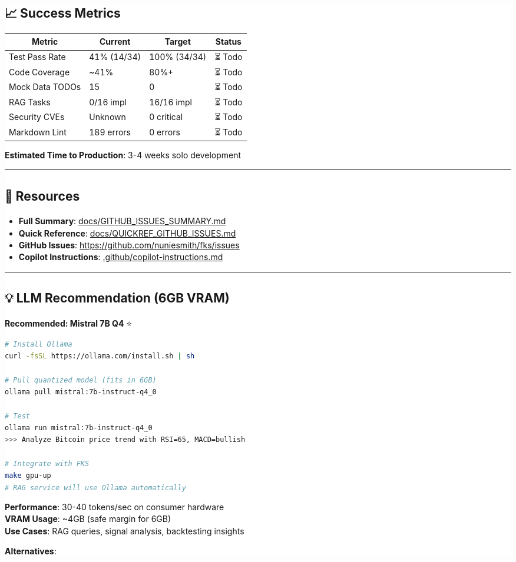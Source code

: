 ## 📈 Success Metrics

| Metric | Current | Target | Status |
|--------|---------|--------|--------|
| Test Pass Rate | 41% (14/34) | 100% (34/34) | ⏳ Todo |
| Code Coverage | ~41% | 80%+ | ⏳ Todo |
| Mock Data TODOs | 15 | 0 | ⏳ Todo |
| RAG Tasks | 0/16 impl | 16/16 impl | ⏳ Todo |
| Security CVEs | Unknown | 0 critical | ⏳ Todo |
| Markdown Lint | 189 errors | 0 errors | ⏳ Todo |

**Estimated Time to Production**: 3-4 weeks solo development

---

## 🔗 Resources

- **Full Summary**: [docs/GITHUB_ISSUES_SUMMARY.md](docs/GITHUB_ISSUES_SUMMARY.md)
- **Quick Reference**: [docs/QUICKREF_GITHUB_ISSUES.md](docs/QUICKREF_GITHUB_ISSUES.md)
- **GitHub Issues**: https://github.com/nuniesmith/fks/issues
- **Copilot Instructions**: [.github/copilot-instructions.md](.github/copilot-instructions.md)

---

## 💡 LLM Recommendation (6GB VRAM)

**Recommended: Mistral 7B Q4** ⭐

```bash
# Install Ollama
curl -fsSL https://ollama.com/install.sh | sh

# Pull quantized model (fits in 6GB)
ollama pull mistral:7b-instruct-q4_0

# Test
ollama run mistral:7b-instruct-q4_0
>>> Analyze Bitcoin price trend with RSI=65, MACD=bullish

# Integrate with FKS
make gpu-up
# RAG service will use Ollama automatically
```

**Performance**: 30-40 tokens/sec on consumer hardware  
**VRAM Usage**: ~4GB (safe margin for 6GB)  
**Use Cases**: RAG queries, signal analysis, backtesting insights

**Alternatives**:
